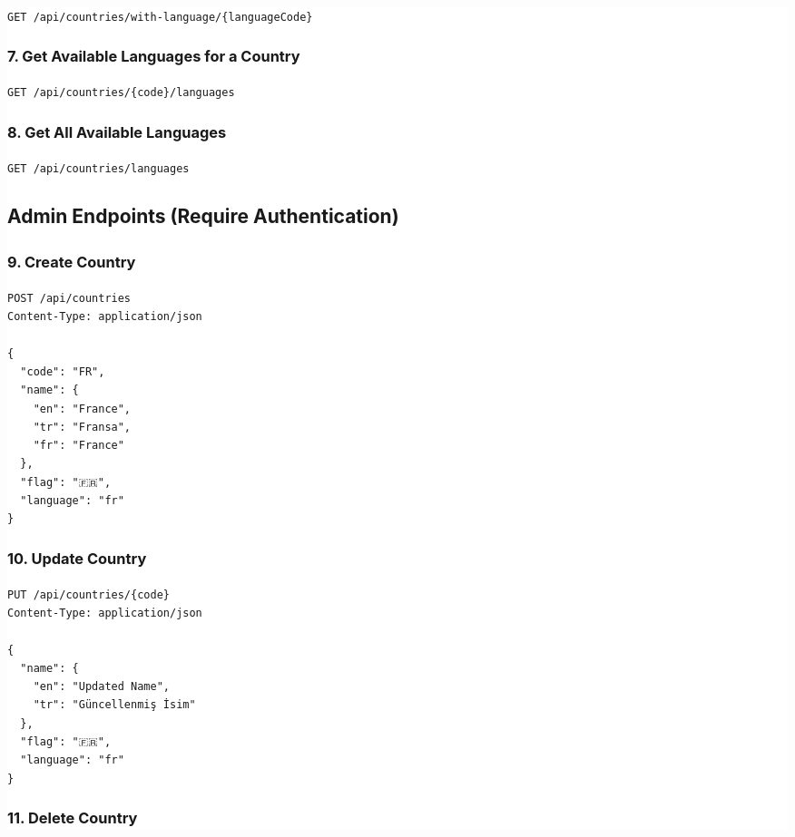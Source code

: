 ```
GET /api/countries/with-language/{languageCode}
```

### 7. Get Available Languages for a Country

```
GET /api/countries/{code}/languages
```

### 8. Get All Available Languages

```
GET /api/countries/languages
```

## Admin Endpoints (Require Authentication)

### 9. Create Country

```
POST /api/countries
Content-Type: application/json

{
  "code": "FR",
  "name": {
    "en": "France",
    "tr": "Fransa",
    "fr": "France"
  },
  "flag": "🇫🇷",
  "language": "fr"
}
```

### 10. Update Country

```
PUT /api/countries/{code}
Content-Type: application/json

{
  "name": {
    "en": "Updated Name",
    "tr": "Güncellenmiş İsim"
  },
  "flag": "🇫🇷",
  "language": "fr"
}
```

### 11. Delete Country
